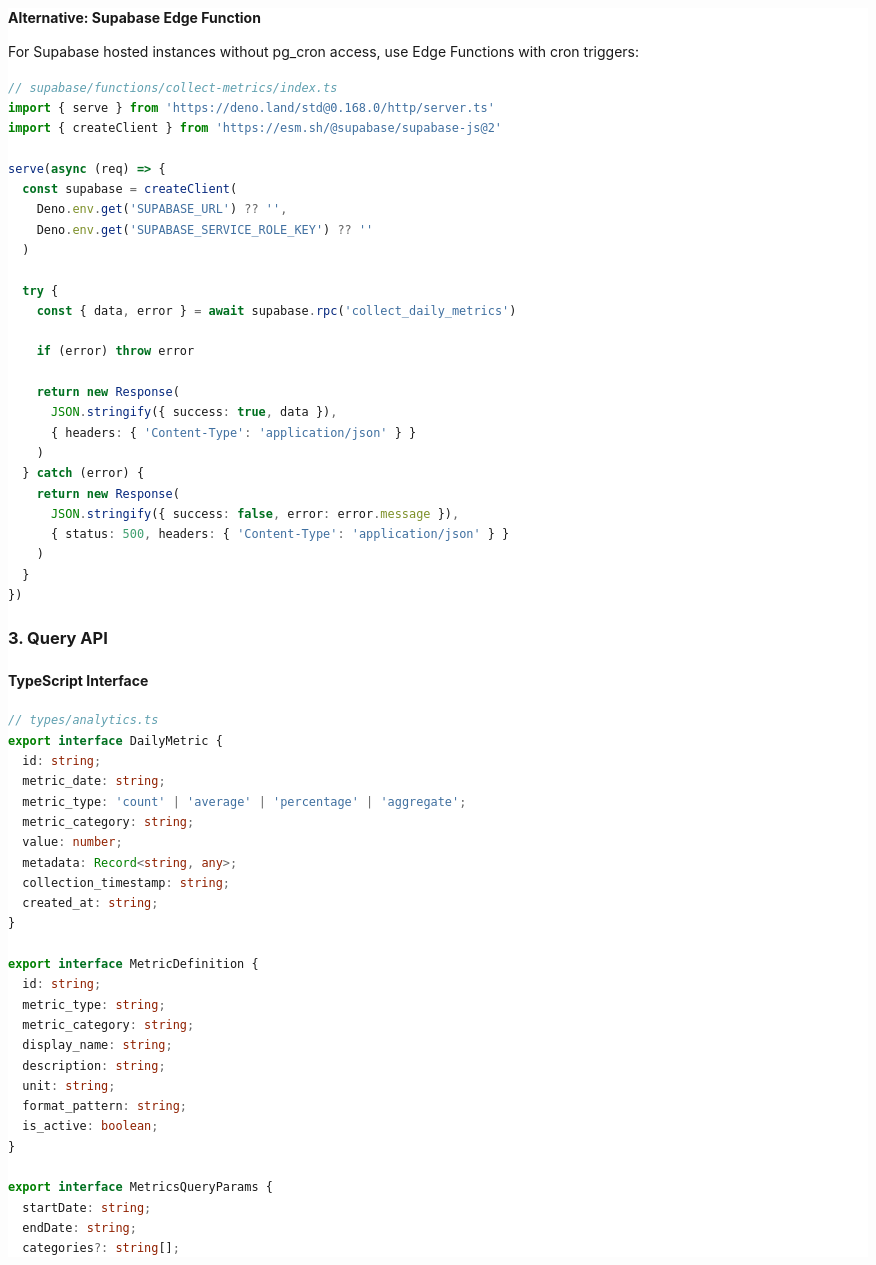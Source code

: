 **Alternative: Supabase Edge Function**

For Supabase hosted instances without pg_cron access, use Edge Functions with cron triggers:

```typescript
// supabase/functions/collect-metrics/index.ts
import { serve } from 'https://deno.land/std@0.168.0/http/server.ts'
import { createClient } from 'https://esm.sh/@supabase/supabase-js@2'

serve(async (req) => {
  const supabase = createClient(
    Deno.env.get('SUPABASE_URL') ?? '',
    Deno.env.get('SUPABASE_SERVICE_ROLE_KEY') ?? ''
  )

  try {
    const { data, error } = await supabase.rpc('collect_daily_metrics')
    
    if (error) throw error
    
    return new Response(
      JSON.stringify({ success: true, data }),
      { headers: { 'Content-Type': 'application/json' } }
    )
  } catch (error) {
    return new Response(
      JSON.stringify({ success: false, error: error.message }),
      { status: 500, headers: { 'Content-Type': 'application/json' } }
    )
  }
})
```

### 3. Query API

#### TypeScript Interface

```typescript
// types/analytics.ts
export interface DailyMetric {
  id: string;
  metric_date: string;
  metric_type: 'count' | 'average' | 'percentage' | 'aggregate';
  metric_category: string;
  value: number;
  metadata: Record<string, any>;
  collection_timestamp: string;
  created_at: string;
}

export interface MetricDefinition {
  id: string;
  metric_type: string;
  metric_category: string;
  display_name: string;
  description: string;
  unit: string;
  format_pattern: string;
  is_active: boolean;
}

export interface MetricsQueryParams {
  startDate: string;
  endDate: string;
  categories?: string[];
```